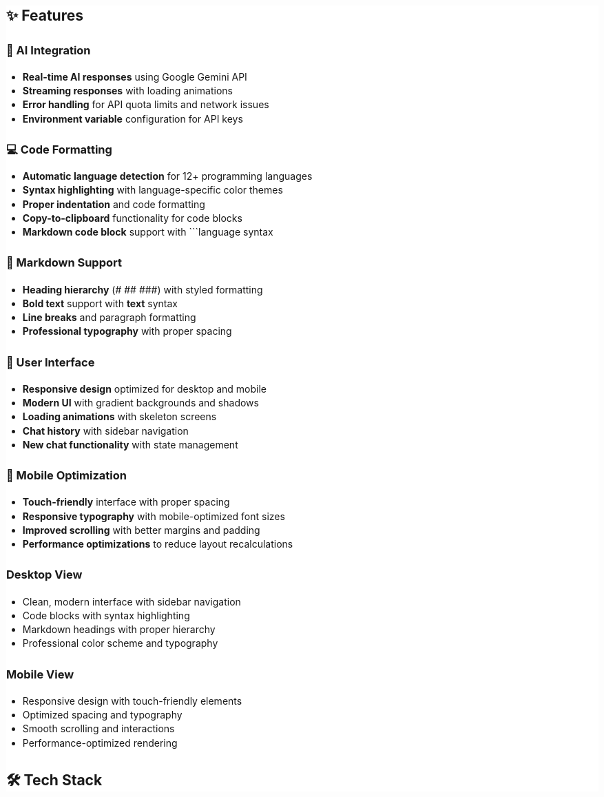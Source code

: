 ## ✨ Features

### 🤖 AI Integration
- **Real-time AI responses** using Google Gemini API
- **Streaming responses** with loading animations
- **Error handling** for API quota limits and network issues
- **Environment variable** configuration for API keys

### 💻 Code Formatting
- **Automatic language detection** for 12+ programming languages
- **Syntax highlighting** with language-specific color themes
- **Proper indentation** and code formatting
- **Copy-to-clipboard** functionality for code blocks
- **Markdown code block** support with ```language syntax

### 📝 Markdown Support
- **Heading hierarchy** (# ## ###) with styled formatting
- **Bold text** support with **text** syntax
- **Line breaks** and paragraph formatting
- **Professional typography** with proper spacing

### 🎨 User Interface
- **Responsive design** optimized for desktop and mobile
- **Modern UI** with gradient backgrounds and shadows
- **Loading animations** with skeleton screens
- **Chat history** with sidebar navigation
- **New chat functionality** with state management

### 📱 Mobile Optimization
- **Touch-friendly** interface with proper spacing
- **Responsive typography** with mobile-optimized font sizes
- **Improved scrolling** with better margins and padding
- **Performance optimizations** to reduce layout recalculations


### Desktop View
- Clean, modern interface with sidebar navigation
- Code blocks with syntax highlighting
- Markdown headings with proper hierarchy
- Professional color scheme and typography

### Mobile View
- Responsive design with touch-friendly elements
- Optimized spacing and typography
- Smooth scrolling and interactions
- Performance-optimized rendering

## 🛠️ Tech Stack
